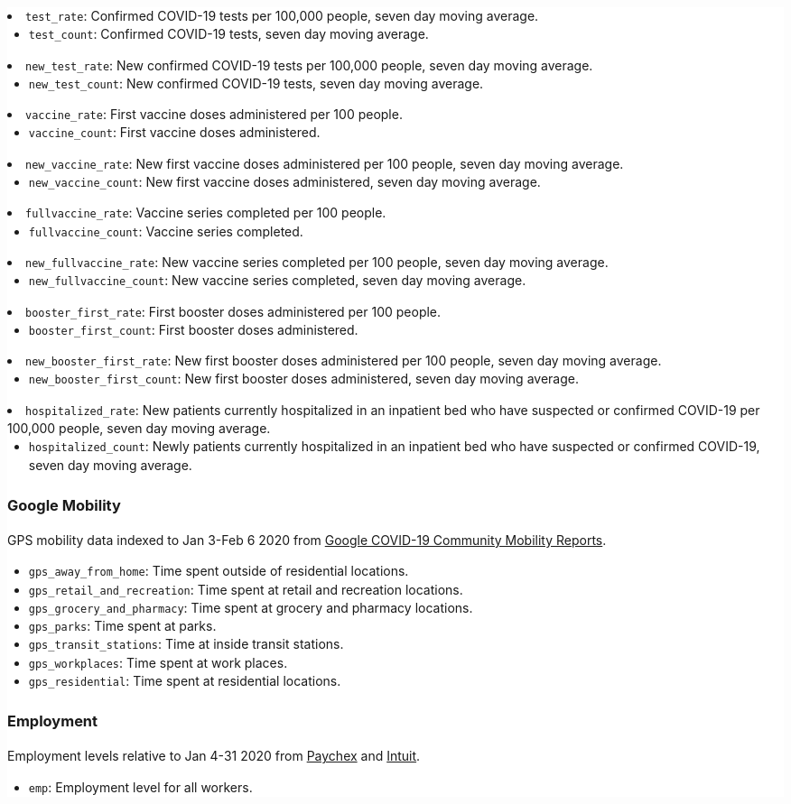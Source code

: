 </ul></li>
<li><code>test_rate</code>: Confirmed COVID-19 tests per 100,000 people, seven day moving average.
<ul>
<li><code>test_count</code>: Confirmed COVID-19 tests, seven day moving average.</li>
</ul></li>
<li><code>new_test_rate</code>: New confirmed COVID-19 tests per 100,000 people, seven day moving average.
<ul>
<li><code>new_test_count</code>: New confirmed COVID-19 tests, seven day moving average.</li>
</ul></li>
<li><code>vaccine_rate</code>: First vaccine doses administered per 100 people.
<ul>
<li><code>vaccine_count</code>: First vaccine doses administered.</li>
</ul></li>
<li><code>new_vaccine_rate</code>: New first vaccine doses administered per 100 people, seven day moving average.
<ul>
<li><code>new_vaccine_count</code>: New first vaccine doses administered, seven day moving average.</li>
</ul></li>
<li><code>fullvaccine_rate</code>: Vaccine series completed per 100 people.
<ul>
<li><code>fullvaccine_count</code>: Vaccine series completed.</li>
</ul></li>
<li><code>new_fullvaccine_rate</code>: New vaccine series completed per 100 people, seven day moving average.
<ul>
<li><code>new_fullvaccine_count</code>: New vaccine series completed, seven day moving average.</li>
</ul></li>
<li><code>booster_first_rate</code>: First booster doses administered per 100 people.
<ul>
<li><code>booster_first_count</code>: First booster doses administered.</li>
</ul></li>
<li><code>new_booster_first_rate</code>: New first booster doses administered per 100 people, seven day moving average.
<ul>
<li><code>new_booster_first_count</code>: New first booster doses administered, seven day moving average.</li>
</ul></li>
<li><code>hospitalized_rate</code>: New patients currently hospitalized in an inpatient bed who have suspected or confirmed COVID-19 per 100,000 people, seven day moving average.
<ul>
<li><code>hospitalized_count</code>: Newly patients currently hospitalized in an inpatient bed who have suspected or confirmed COVID-19, seven day moving average.</li>
</ul></li>
</ul>
<h3 id="google-mobility">Google Mobility</h3>
<p>GPS mobility data indexed to Jan 3-Feb 6 2020 from <a href="https://www.google.com/covid19/mobility/">Google COVID-19 Community Mobility Reports</a>.</p>
<ul>
<li><code>gps_away_from_home</code>: Time spent outside of residential locations.</li>
<li><code>gps_retail_and_recreation</code>: Time spent at retail and recreation locations.</li>
<li><code>gps_grocery_and_pharmacy</code>: Time spent at grocery and pharmacy locations.</li>
<li><code>gps_parks</code>: Time spent at parks.</li>
<li><code>gps_transit_stations</code>: Time at inside transit stations.</li>
<li><code>gps_workplaces</code>: Time spent at work places.</li>
<li><code>gps_residential</code>: Time spent at residential locations.</li>
</ul>
<h3 id="employment">Employment</h3>
<p>Employment levels relative to Jan 4-31 2020 from <a href="https://www.paychex.com/">Paychex</a> and <a href="https://www.intuit.com/">Intuit</a>.</p>
<ul>
<li><code>emp</code>: Employment level for all workers.</li>